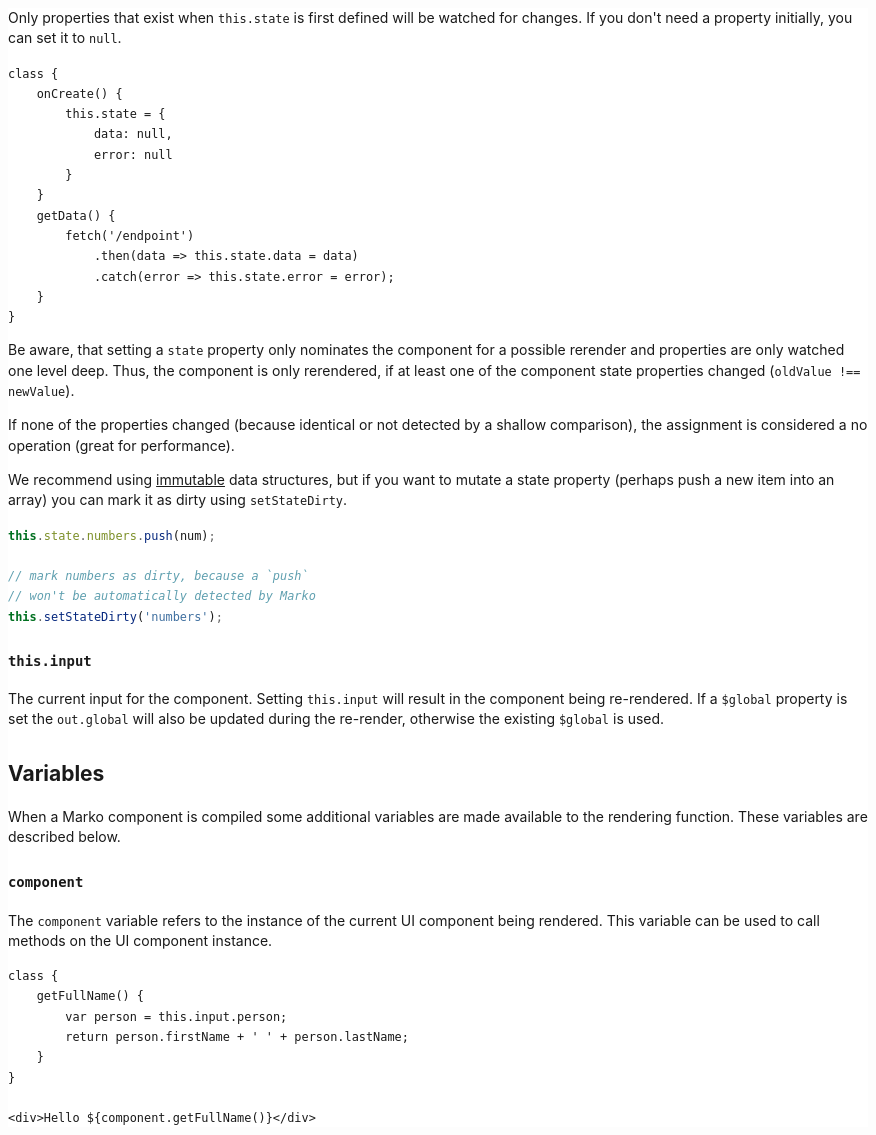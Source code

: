 Only properties that exist when `this.state` is first defined will be watched for changes.  If you don't need a property initially, you can set it to `null`.

```marko
class {
    onCreate() {
        this.state = {
            data: null,
            error: null
        }
    }
    getData() {
        fetch('/endpoint')
            .then(data => this.state.data = data)
            .catch(error => this.state.error = error);
    }
}
```

Be aware, that setting a `state` property only nominates the component for a possible rerender and properties are only watched one level deep. Thus, the component is only rerendered, if at least one of the component state properties changed (`oldValue !== newValue`).

If none of the properties changed (because identical or not detected by a shallow comparison), the assignment is considered a no operation (great for performance).

We recommend using [immutable](https://wecodetheweb.com/2016/02/12/immutable-javascript-using-es6-and-beyond/) data structures, but if you want to mutate a state property (perhaps push a new item into an array) you can mark it as dirty using `setStateDirty`.

```js
this.state.numbers.push(num);

// mark numbers as dirty, because a `push`
// won't be automatically detected by Marko
this.setStateDirty('numbers');
```

### `this.input`

The current input for the component. Setting `this.input` will result in the component being re-rendered. If a `$global` property is set the `out.global` will also be updated during the re-render, otherwise the existing `$global` is used.

## Variables

When a Marko component is compiled some additional variables are made available to the rendering function. These variables are described below.

### `component`

The `component` variable refers to the instance of the current UI component being rendered. This variable can be used to call methods on the UI component instance.

```marko
class {
    getFullName() {
        var person = this.input.person;
        return person.firstName + ' ' + person.lastName;
    }
}

<div>Hello ${component.getFullName()}</div>
```
